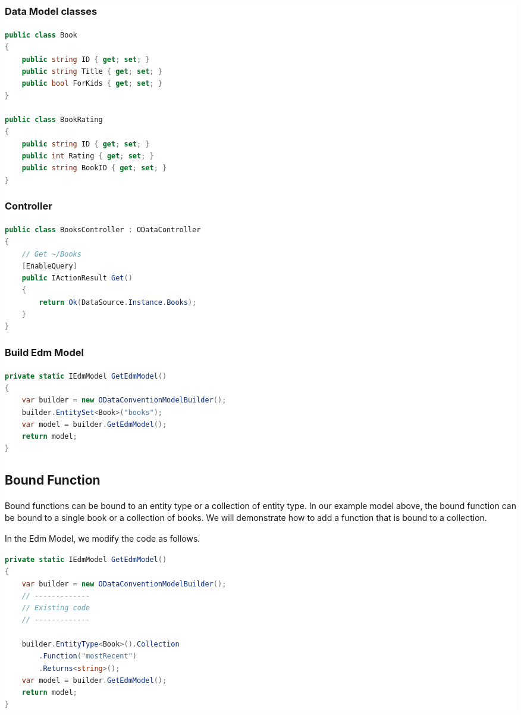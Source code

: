 ### Data Model classes
```csharp
public class Book
{
    public string ID { get; set; }
    public string Title { get; set; }
    public bool ForKids { get; set; }
}

public class BookRating
{
    public string ID { get; set; }
    public int Rating { get; set; }
    public string BookID { get; set; }
}
```

### Controller
```csharp
public class BooksController : ODataController
{
    // Get ~/Books
    [EnableQuery]
    public IActionResult Get()
    {
        return Ok(DataSource.Instance.Books);
    }
}
```

### Build Edm Model
```csharp
private static IEdmModel GetEdmModel()
{
    var builder = new ODataConventionModelBuilder();
    builder.EntitySet<Book>("books");
    var model = builder.GetEdmModel();
    return model;
}
```

## Bound Function
Bound functions can be bound to an entity type or a collection of entity type.
In our example model above, the bound function can be bound to a single book or a collection of books.
We will demonstrate how to add a function that is bound to a collection.

In the Edm Model, we modify the code as follows.

```csharp
private static IEdmModel GetEdmModel()
{
    var builder = new ODataConventionModelBuilder();
    // -------------
    // Existing code
    // -------------

    builder.EntityType<Book>().Collection
        .Function("mostRecent")
        .Returns<string>();
    var model = builder.GetEdmModel();
    return model;
}
```

